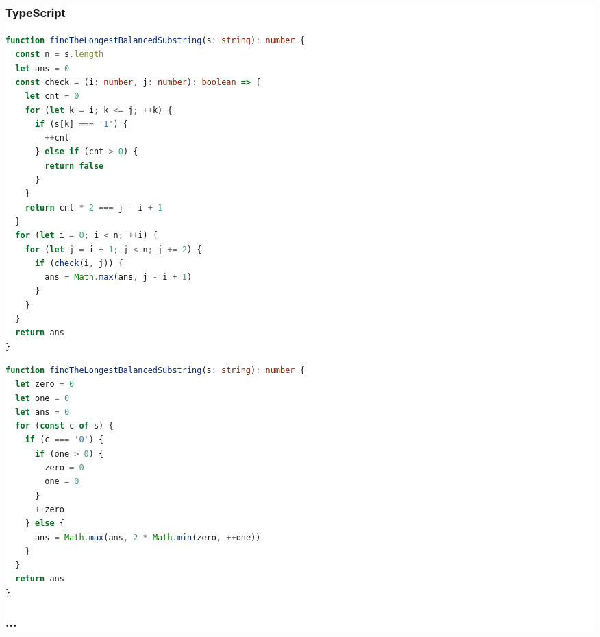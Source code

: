 
### **TypeScript**

```ts
function findTheLongestBalancedSubstring(s: string): number {
  const n = s.length
  let ans = 0
  const check = (i: number, j: number): boolean => {
    let cnt = 0
    for (let k = i; k <= j; ++k) {
      if (s[k] === '1') {
        ++cnt
      } else if (cnt > 0) {
        return false
      }
    }
    return cnt * 2 === j - i + 1
  }
  for (let i = 0; i < n; ++i) {
    for (let j = i + 1; j < n; j += 2) {
      if (check(i, j)) {
        ans = Math.max(ans, j - i + 1)
      }
    }
  }
  return ans
}
```

```ts
function findTheLongestBalancedSubstring(s: string): number {
  let zero = 0
  let one = 0
  let ans = 0
  for (const c of s) {
    if (c === '0') {
      if (one > 0) {
        zero = 0
        one = 0
      }
      ++zero
    } else {
      ans = Math.max(ans, 2 * Math.min(zero, ++one))
    }
  }
  return ans
}
```

### **...**

```

```



